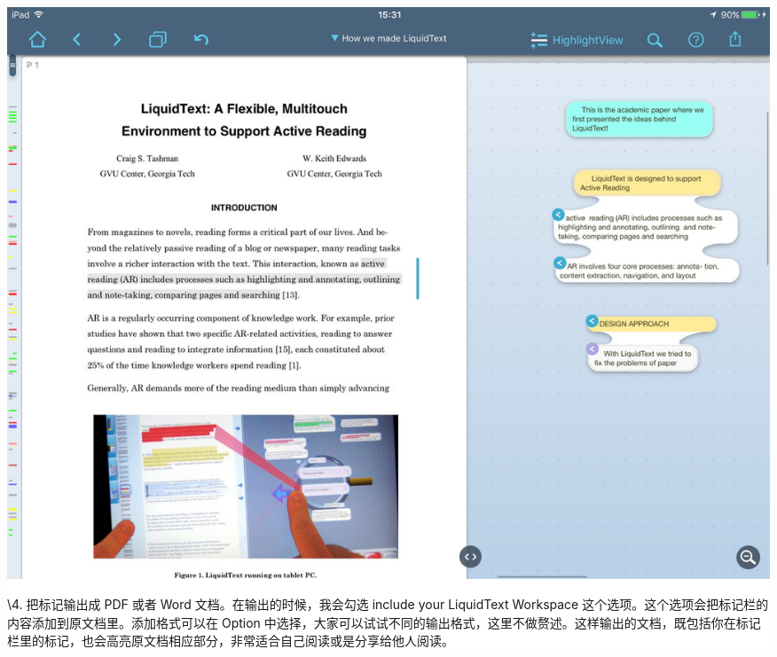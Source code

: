   ![img](344255.jpg)

  \4. 把标记输出成 PDF 或者 Word 文档。在输出的时候，我会勾选 include your LiquidText Workspace 这个选项。这个选项会把标记栏的内容添加到原文档里。添加格式可以在 Option 中选择，大家可以试试不同的输出格式，这里不做赘述。这样输出的文档，既包括你在标记栏里的标记，也会高亮原文档相应部分，非常适合自己阅读或是分享给他人阅读。
